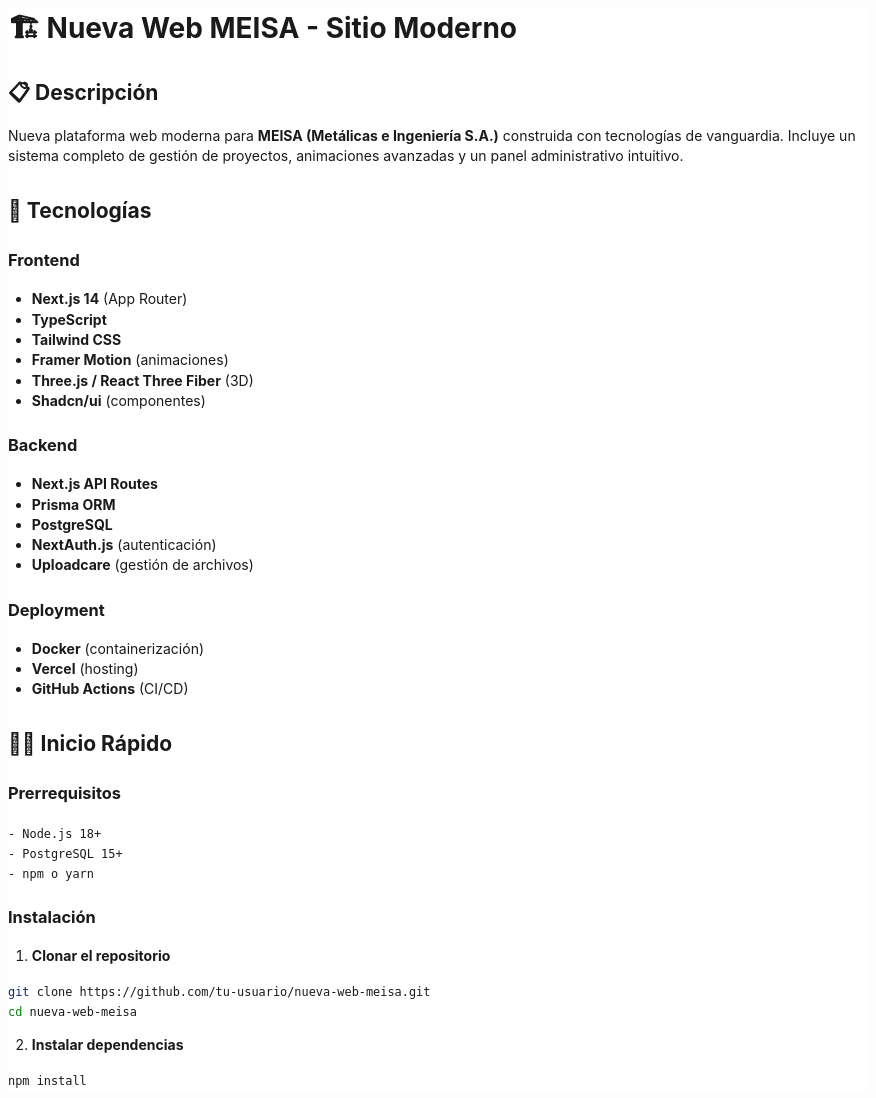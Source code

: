 # 🏗️ Nueva Web MEISA - Sitio Moderno

## 📋 Descripción

Nueva plataforma web moderna para **MEISA (Metálicas e Ingeniería S.A.)** construida con tecnologías de vanguardia. Incluye un sistema completo de gestión de proyectos, animaciones avanzadas y un panel administrativo intuitivo.

## 🚀 Tecnologías

### Frontend
- **Next.js 14** (App Router)
- **TypeScript**
- **Tailwind CSS**
- **Framer Motion** (animaciones)
- **Three.js / React Three Fiber** (3D)
- **Shadcn/ui** (componentes)

### Backend
- **Next.js API Routes**
- **Prisma ORM**
- **PostgreSQL**
- **NextAuth.js** (autenticación)
- **Uploadcare** (gestión de archivos)

### Deployment
- **Docker** (containerización)
- **Vercel** (hosting)
- **GitHub Actions** (CI/CD)

## 🏃‍♂️ Inicio Rápido

### Prerrequisitos
```bash
- Node.js 18+
- PostgreSQL 15+
- npm o yarn
```

### Instalación

1. **Clonar el repositorio**
```bash
git clone https://github.com/tu-usuario/nueva-web-meisa.git
cd nueva-web-meisa
```

2. **Instalar dependencias**
```bash
npm install
```
